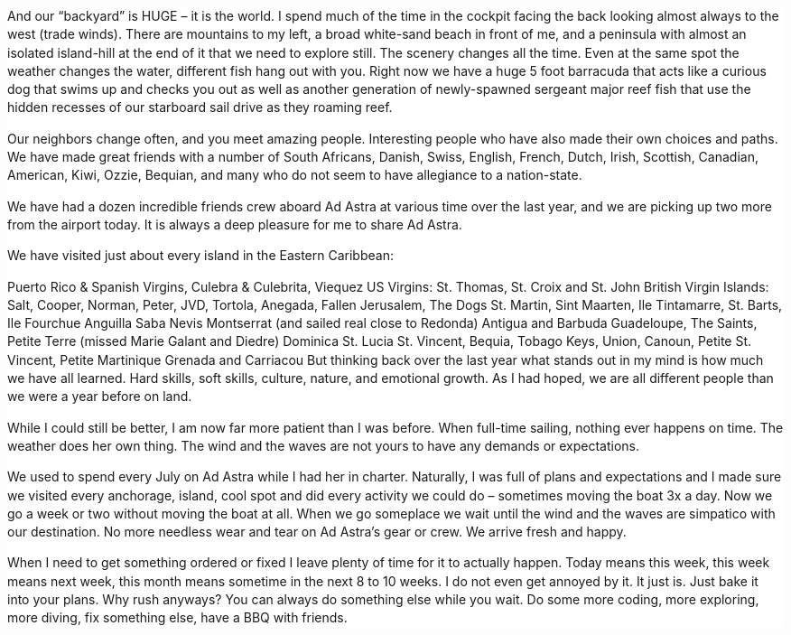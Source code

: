 And our “backyard” is HUGE – it is the world. I spend much of the time in the cockpit facing the back looking almost always to the west (trade winds). There are mountains to my left, a broad white-sand beach in front of me, and a peninsula with almost an isolated island-hill at the end of it that we need to explore still. The scenery changes all the time. Even at the same spot the weather changes the water, different fish hang out with you. Right now we have a huge 5 foot barracuda that acts like a curious dog that swims up and checks you out as well as another generation of newly-spawned sergeant major reef fish that use the hidden recesses of our starboard sail drive as they roaming reef.

Our neighbors change often, and you meet amazing people. Interesting people who have also made their own choices and paths. We have made great friends with a number of South Africans, Danish, Swiss, English, French, Dutch, Irish, Scottish, Canadian, American, Kiwi, Ozzie, Bequian, and many who do not seem to have allegiance to a nation-state.

We have had a dozen incredible friends crew aboard Ad Astra at various time over the last year, and we are picking up two more from the airport today. It is always a deep pleasure for me to share Ad Astra.

We have visited just about every island in the Eastern Caribbean:

Puerto Rico & Spanish Virgins, Culebra & Culebrita, Viequez
US Virgins: St. Thomas, St. Croix and St. John
British Virgin Islands: Salt, Cooper, Norman, Peter, JVD, Tortola, Anegada, Fallen Jerusalem, The Dogs
St. Martin, Sint Maarten, Ile Tintamarre,
St. Barts, Ile Fourchue
Anguilla
Saba
Nevis
Montserrat (and sailed real close to Redonda)
Antigua and Barbuda
Guadeloupe, The Saints, Petite Terre (missed Marie Galant and Diedre)
Dominica
St. Lucia
St. Vincent, Bequia, Tobago Keys, Union, Canoun, Petite St. Vincent, Petite Martinique
Grenada and Carriacou
But thinking back over the last year what stands out in my mind is how much we have all learned. Hard skills, soft skills, culture, nature, and emotional growth. As I had hoped, we are all different people than we were a year before on land.

While I could still be better, I am now far more patient than I was before. When full-time sailing, nothing ever happens on time. The weather does her own thing. The wind and the waves are not yours to have any demands or expectations.

We used to spend every July on Ad Astra while I had her in charter. Naturally, I was full of plans and expectations and I made sure we visited every anchorage, island, cool spot and did every activity we could do – sometimes moving the boat 3x a day. Now we go a week or two without moving the boat at all. When we go someplace we wait until the wind and the waves are simpatico with our destination. No more needless wear and tear on Ad Astra’s gear or crew. We arrive fresh and happy.

When I need to get something ordered or fixed I leave plenty of time for it to actually happen. Today means this week, this week means next week, this month means sometime in the next 8 to 10 weeks. I do not even get annoyed by it. It just is. Just bake it into your plans. Why rush anyways? You can always do something else while you wait. Do some more coding, more exploring, more diving, fix something else, have a BBQ with friends.
